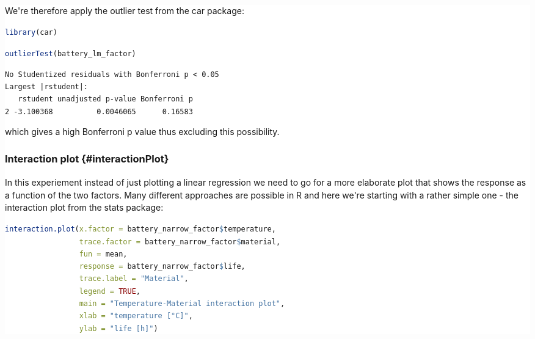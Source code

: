 We're therefore apply the outlier test from the car package:


```r
library(car)
```


```r
outlierTest(battery_lm_factor)
```

```
No Studentized residuals with Bonferroni p < 0.05
Largest |rstudent|:
   rstudent unadjusted p-value Bonferroni p
2 -3.100368          0.0046065      0.16583
```

which gives a high Bonferroni p value thus excluding this possibility.

### Interaction plot {#interactionPlot}

In this experiement instead of just plotting a linear regression we need to go for a more elaborate plot that shows the response as a function of the two factors. Many different approaches are possible in R and here we're starting with a rather simple one - the interaction plot from the stats package:


```r
interaction.plot(x.factor = battery_narrow_factor$temperature, 
                 trace.factor = battery_narrow_factor$material,
                 fun = mean,
                 response = battery_narrow_factor$life,
                 trace.label = "Material",
                 legend = TRUE,
                 main = "Temperature-Material interaction plot",
                 xlab = "temperature [°C]",
                 ylab = "life [h]")
```
